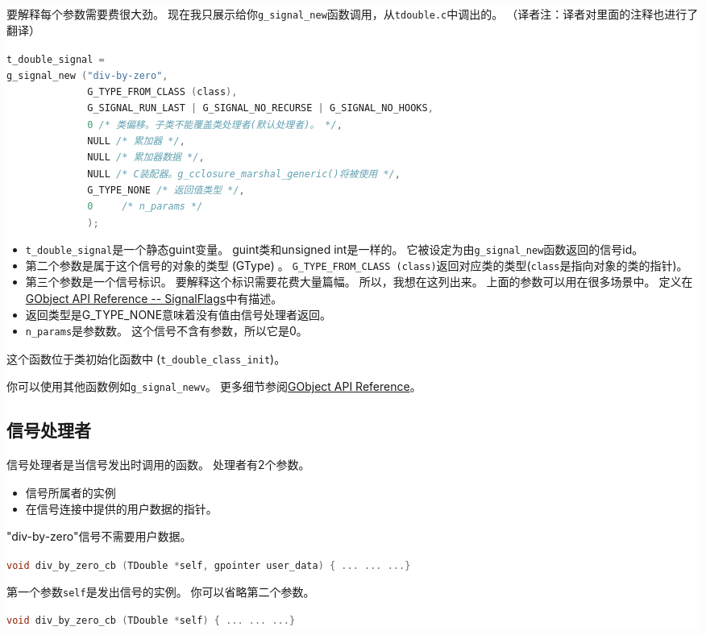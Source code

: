 要解释每个参数需要费很大劲。
现在我只展示给你`g_signal_new`函数调用，从`tdouble.c`中调出的。
（译者注：译者对里面的注释也进行了翻译）

~~~C
t_double_signal =
g_signal_new ("div-by-zero",
              G_TYPE_FROM_CLASS (class),
              G_SIGNAL_RUN_LAST | G_SIGNAL_NO_RECURSE | G_SIGNAL_NO_HOOKS,
              0 /* 类偏移。子类不能覆盖类处理者(默认处理者)。 */,
              NULL /* 累加器 */,
              NULL /* 累加器数据 */,
              NULL /* C装配器。g_cclosure_marshal_generic()将被使用 */,
              G_TYPE_NONE /* 返回值类型 */,
              0     /* n_params */
              );
~~~

- `t_double_signal`是一个静态guint变量。
guint类和unsigned int是一样的。
它被设定为由`g_signal_new`函数返回的信号id。
- 第二个参数是属于这个信号的对象的类型 (GType) 。
`G_TYPE_FROM_CLASS (class)`返回对应类的类型(`class`是指向对象的类的指针)。
- 第三个参数是一个信号标识。
要解释这个标识需要花费大量篇幅。
所以，我想在这列出来。
上面的参数可以用在很多场景中。
定义在[GObject API Reference -- SignalFlags](https://docs.gtk.org/gobject/flags.SignalFlags.html)中有描述。
- 返回类型是G_TYPE_NONE意味着没有值由信号处理者返回。
- `n_params`是参数数。
这个信号不含有参数，所以它是0。

这个函数位于类初始化函数中 (`t_double_class_init`)。

你可以使用其他函数例如`g_signal_newv`。
更多细节参阅[GObject API Reference](https://docs.gtk.org/gobject/func.signal_newv.html)。

## 信号处理者

信号处理者是当信号发出时调用的函数。
处理者有2个参数。

- 信号所属者的实例
- 在信号连接中提供的用户数据的指针。

"div-by-zero"信号不需要用户数据。

~~~C
void div_by_zero_cb (TDouble *self, gpointer user_data) { ... ... ...}
~~~

第一个参数`self`是发出信号的实例。
你可以省略第二个参数。

~~~C
void div_by_zero_cb (TDouble *self) { ... ... ...}
~~~
